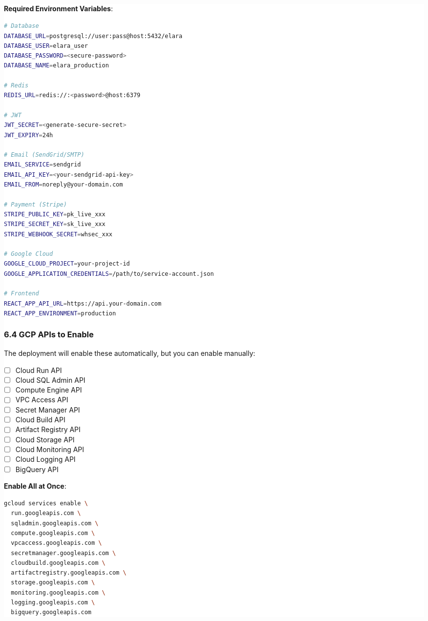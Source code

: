 **Required Environment Variables**:
```bash
# Database
DATABASE_URL=postgresql://user:pass@host:5432/elara
DATABASE_USER=elara_user
DATABASE_PASSWORD=<secure-password>
DATABASE_NAME=elara_production

# Redis
REDIS_URL=redis://:<password>@host:6379

# JWT
JWT_SECRET=<generate-secure-secret>
JWT_EXPIRY=24h

# Email (SendGrid/SMTP)
EMAIL_SERVICE=sendgrid
EMAIL_API_KEY=<your-sendgrid-api-key>
EMAIL_FROM=noreply@your-domain.com

# Payment (Stripe)
STRIPE_PUBLIC_KEY=pk_live_xxx
STRIPE_SECRET_KEY=sk_live_xxx
STRIPE_WEBHOOK_SECRET=whsec_xxx

# Google Cloud
GOOGLE_CLOUD_PROJECT=your-project-id
GOOGLE_APPLICATION_CREDENTIALS=/path/to/service-account.json

# Frontend
REACT_APP_API_URL=https://api.your-domain.com
REACT_APP_ENVIRONMENT=production
```

### 6.4 GCP APIs to Enable

The deployment will enable these automatically, but you can enable manually:

- [ ] Cloud Run API
- [ ] Cloud SQL Admin API
- [ ] Compute Engine API
- [ ] VPC Access API
- [ ] Secret Manager API
- [ ] Cloud Build API
- [ ] Artifact Registry API
- [ ] Cloud Storage API
- [ ] Cloud Monitoring API
- [ ] Cloud Logging API
- [ ] BigQuery API

**Enable All at Once**:
```bash
gcloud services enable \
  run.googleapis.com \
  sqladmin.googleapis.com \
  compute.googleapis.com \
  vpcaccess.googleapis.com \
  secretmanager.googleapis.com \
  cloudbuild.googleapis.com \
  artifactregistry.googleapis.com \
  storage.googleapis.com \
  monitoring.googleapis.com \
  logging.googleapis.com \
  bigquery.googleapis.com
```
